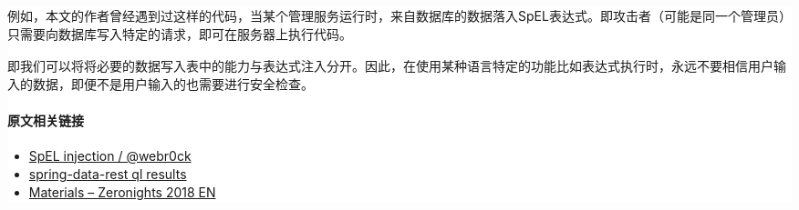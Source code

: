 例如，本文的作者曾经遇到过这样的代码，当某个管理服务运行时，来自数据库的数据落入SpEL表达式。即攻击者（可能是同一个管理员）只需要向数据库写入特定的请求，即可在服务器上执行代码。

即我们可以将将必要的数据写入表中的能力与表达式注入分开。因此，在使用某种语言特定的功能比如表达式执行时，永远不要相信用户输入的数据，即便不是用户输入的也需要进行安全检查。

#### 原文相关链接
* [SpEL injection / @webr0ck](https://m.habr.com/company/dsec/blog/433034/)
* [spring-data-rest ql results](https://lgtm.com/query/2141670445/)
* [Materials – Zeronights 2018 EN](https://2018.zeronights.ru/en/materials/)

